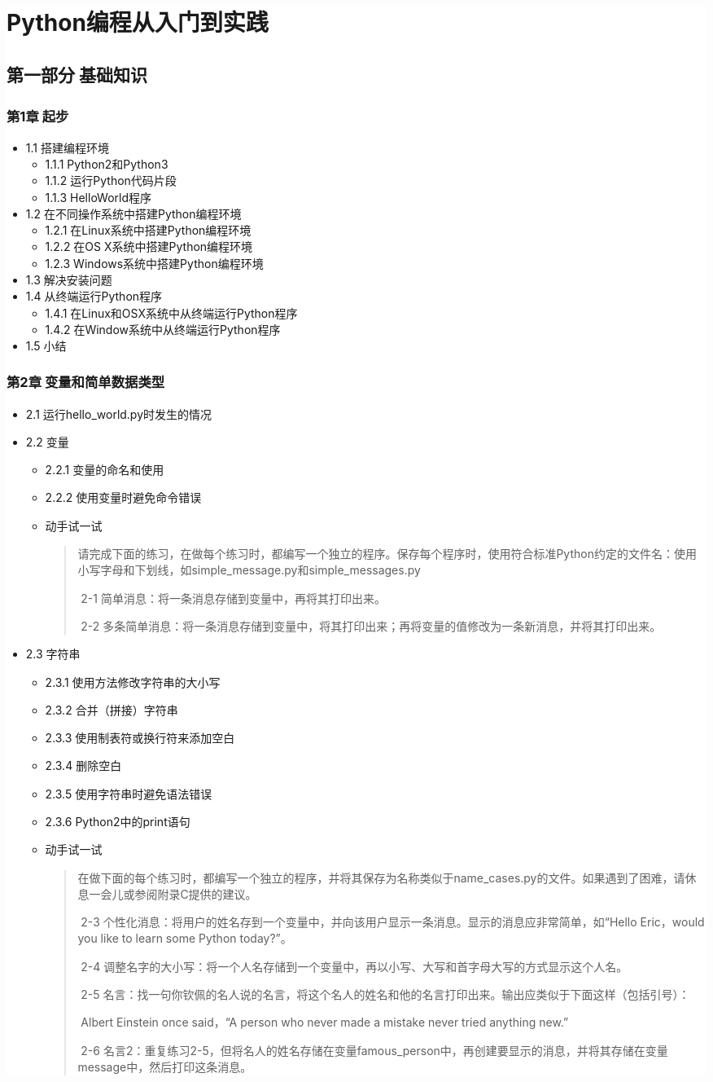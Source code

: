 # Python编程从入门到实践

## 第一部分 基础知识

### 第1章 起步

-   1.1 搭建编程环境
    -   1.1.1 Python2和Python3
    -   1.1.2 运行Python代码片段
    -   1.1.3 HelloWorld程序
-   1.2 在不同操作系统中搭建Python编程环境
    -   1.2.1 在Linux系统中搭建Python编程环境
    -   1.2.2 在OS X系统中搭建Python编程环境
    -   1.2.3 Windows系统中搭建Python编程环境
-   1.3 解决安装问题
-   1.4 从终端运行Python程序
    -   1.4.1 在Linux和OSX系统中从终端运行Python程序
    -   1.4.2 在Window系统中从终端运行Python程序
-   1.5 小结

### 第2章 变量和简单数据类型

-   2.1 运行hello_world.py时发生的情况

-   2.2 变量

    -   2.2.1 变量的命名和使用

    -   2.2.2 使用变量时避免命令错误

    -   动手试一试

        >   ​		请完成下面的练习，在做每个练习时，都编写一个独立的程序。保存每个程序时，使用符合标准Python约定的文件名：使用小写字母和下划线，如simple_message.py和simple_messages.py
        >
        >   ​		2-1 简单消息：将一条消息存储到变量中，再将其打印出来。
        >
        >   ​		2-2 多条简单消息：将一条消息存储到变量中，将其打印出来；再将变量的值修改为一条新消息，并将其打印出来。

-   2.3 字符串

    -   2.3.1 使用方法修改字符串的大小写

    -   2.3.2 合并（拼接）字符串

    -   2.3.3 使用制表符或换行符来添加空白

    -   2.3.4 删除空白

    -   2.3.5 使用字符串时避免语法错误

    -   2.3.6 Python2中的print语句

    -   动手试一试

        >   ​		在做下面的每个练习时，都编写一个独立的程序，并将其保存为名称类似于name_cases.py的文件。如果遇到了困难，请休息一会儿或参阅附录C提供的建议。
        >
        >   ​		2-3 个性化消息：将用户的姓名存到一个变量中，并向该用户显示一条消息。显示的消息应非常简单，如“Hello Eric，would you like to learn some Python today?”。
        >
        >   ​		2-4 调整名字的大小写：将一个人名存储到一个变量中，再以小写、大写和首字母大写的方式显示这个人名。
        >
        >   ​		2-5 名言：找一句你钦佩的名人说的名言，将这个名人的姓名和他的名言打印出来。输出应类似于下面这样（包括引号）：
        >
        >   ​				Albert Einstein once said，“A person who never made a mistake never tried anything new.”
        >
        >   ​		2-6 名言2：重复练习2-5，但将名人的姓名存储在变量famous_person中，再创建要显示的消息，并将其存储在变量message中，然后打印这条消息。
        >